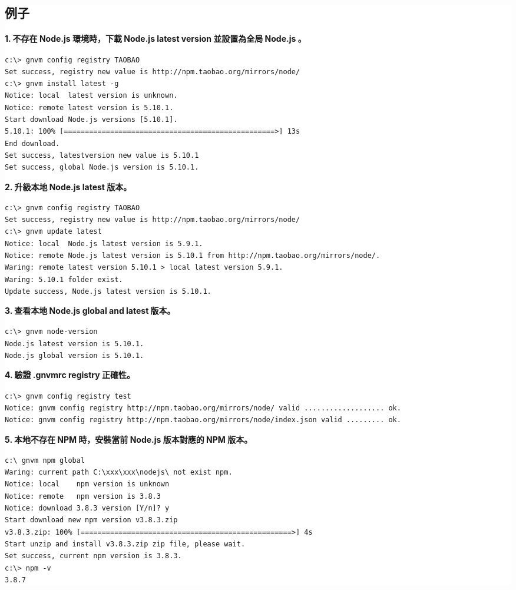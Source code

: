 ```
```

例子
---
**1. 不存在 Node.js 環境時，下載 Node.js latest version 並設置為全局 Node.js 。**
```
c:\> gnvm config registry TAOBAO
Set success, registry new value is http://npm.taobao.org/mirrors/node/
c:\> gnvm install latest -g
Notice: local  latest version is unknown.
Notice: remote latest version is 5.10.1.
Start download Node.js versions [5.10.1].
5.10.1: 100% [==================================================>] 13s
End download.
Set success, latestversion new value is 5.10.1
Set success, global Node.js version is 5.10.1.
```

**2. 升級本地 Node.js latest 版本。**
```
c:\> gnvm config registry TAOBAO
Set success, registry new value is http://npm.taobao.org/mirrors/node/
c:\> gnvm update latest
Notice: local  Node.js latest version is 5.9.1.
Notice: remote Node.js latest version is 5.10.1 from http://npm.taobao.org/mirrors/node/.
Waring: remote latest version 5.10.1 > local latest version 5.9.1.
Waring: 5.10.1 folder exist.
Update success, Node.js latest version is 5.10.1.
```

**3. 查看本地 Node.js global and latest 版本。**
```
c:\> gnvm node-version
Node.js latest version is 5.10.1.
Node.js global version is 5.10.1.
```

**4. 驗證 .gnvmrc registry 正確性。**
```
c:\> gnvm config registry test
Notice: gnvm config registry http://npm.taobao.org/mirrors/node/ valid ................... ok.
Notice: gnvm config registry http://npm.taobao.org/mirrors/node/index.json valid ......... ok.
```

**5. 本地不存在 NPM 時，安裝當前 Node.js 版本對應的 NPM 版本。**
```
c:\ gnvm npm global
Waring: current path C:\xxx\xxx\nodejs\ not exist npm.
Notice: local    npm version is unknown
Notice: remote   npm version is 3.8.3
Notice: download 3.8.3 version [Y/n]? y
Start download new npm version v3.8.3.zip
v3.8.3.zip: 100% [==================================================>] 4s
Start unzip and install v3.8.3.zip zip file, please wait.
Set success, current npm version is 3.8.3.
c:\> npm -v
3.8.7
```


[www-badge]:        https://img.shields.io/badge/website-gnvm.ksria.com-1DBA90.svg
[www-link]:         http://ksria.com/gnvm
[version-badge]:    https://img.shields.io/badge/lastest_version-0.2.0-blue.svg
[version-link]:     https://github.com/kenshin/gnvm/releases
[travis-badge]:     https://travis-ci.org/Kenshin/gnvm.svg?branch=master
[travis-link]:      https://travis-ci.org/Kenshin/gnvm
[gitter-badge]:     https://badges.gitter.im/kenshin/gnvm.svg
[gitter-link]:      https://gitter.im/kenshin/gnvm?utm_source=badge&utm_medium=badge&utm_campaign=pr-badge
[slack-badge]:      https://img.shields.io/badge/chat-slack-orange.svg
[slack-link]:       https://gnvm.slack.com/
[jianliao-badge]:   https://img.shields.io/badge/chat-jianliao-yellowgreen.svg
[jianliao-link]:    https://guest.jianliao.com/rooms/76dce8b01v
[license-badge]:    https://img.shields.io/github/license/mashape/apistatus.svg
[license-link]:     https://opensource.org/licenses/MIT